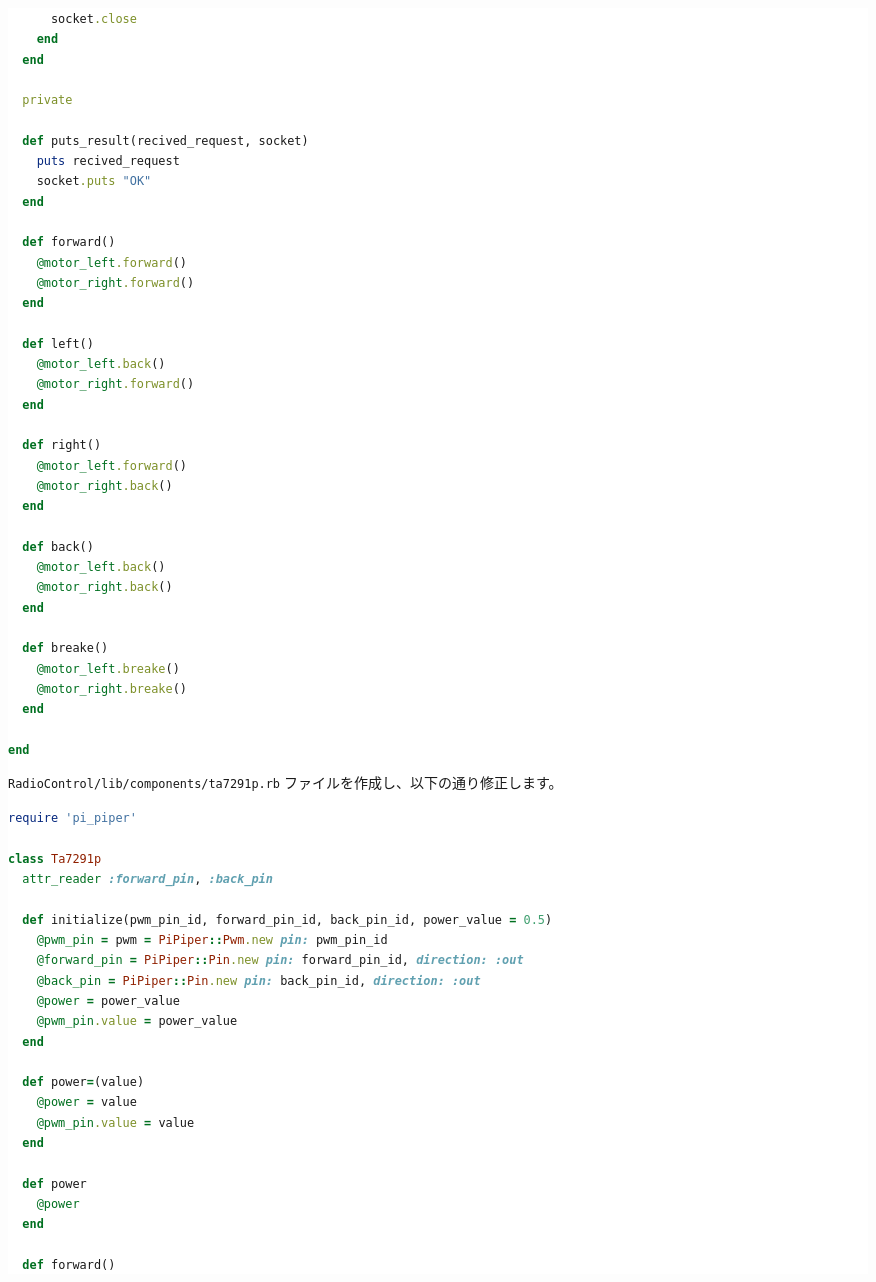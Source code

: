 ```ruby
      socket.close
    end
  end

  private
  
  def puts_result(recived_request, socket)
    puts recived_request
    socket.puts "OK"
  end

  def forward()
    @motor_left.forward()
    @motor_right.forward()
  end

  def left()
    @motor_left.back()
    @motor_right.forward()
  end

  def right()
    @motor_left.forward()
    @motor_right.back()
  end

  def back()
    @motor_left.back()
    @motor_right.back()
  end

  def breake()
    @motor_left.breake()
    @motor_right.breake()
  end

end
```

`RadioControl/lib/components/ta7291p.rb` ファイルを作成し、以下の通り修正します。
```ruby
require 'pi_piper'

class Ta7291p
  attr_reader :forward_pin, :back_pin

  def initialize(pwm_pin_id, forward_pin_id, back_pin_id, power_value = 0.5)
    @pwm_pin = pwm = PiPiper::Pwm.new pin: pwm_pin_id
    @forward_pin = PiPiper::Pin.new pin: forward_pin_id, direction: :out
    @back_pin = PiPiper::Pin.new pin: back_pin_id, direction: :out
    @power = power_value
    @pwm_pin.value = power_value
  end

  def power=(value)
    @power = value
    @pwm_pin.value = value
  end

  def power
    @power
  end

  def forward()
```